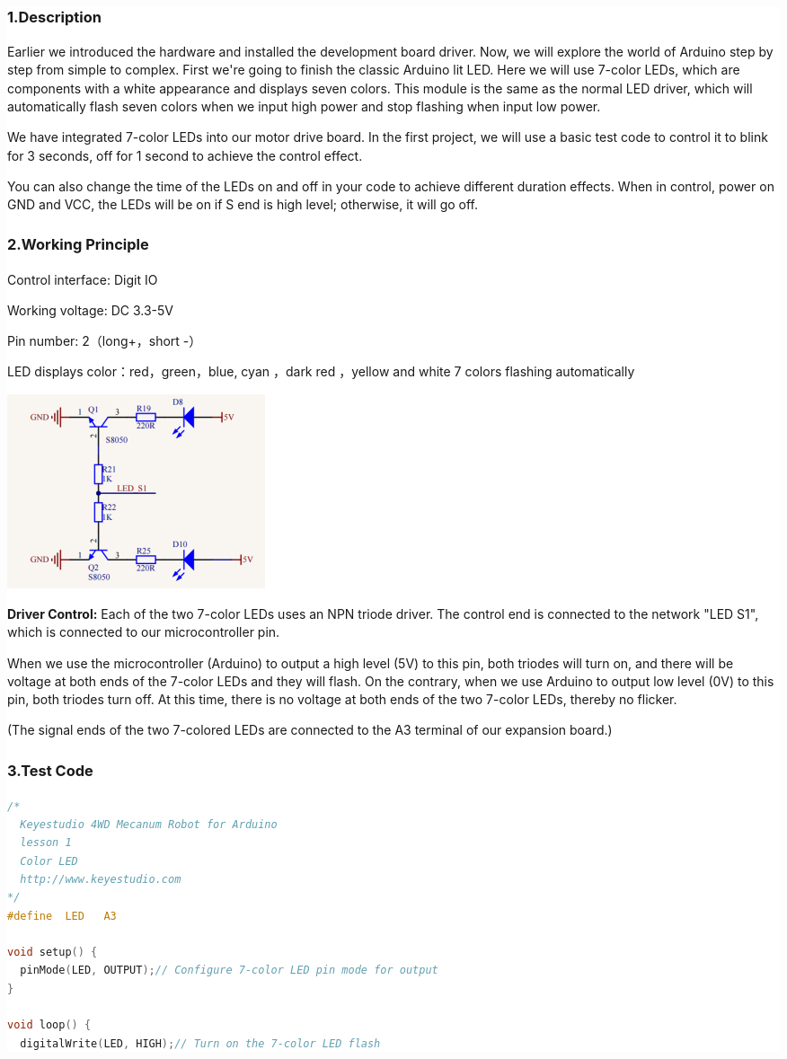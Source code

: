 ### **1.Description**

Earlier we introduced the hardware and installed the development board driver. Now, we will explore the world of Arduino step by step from simple to complex. First we're going to finish the classic Arduino lit LED. Here we will use 7-color LEDs, which are components with a white appearance and displays seven colors. This module is the same as the normal LED driver, which will automatically flash seven colors when we input high power and stop flashing when
input low power.

We have integrated 7-color LEDs into our motor drive board. In the first project, we will use a basic test code to control it to blink for 3 seconds, off for 1 second to achieve the control effect.

You can also change the time of the LEDs on and off in your code to achieve different duration effects. When in control, power on GND and VCC, the LEDs will be on if S end is high level; otherwise, it will go off.

### **2.Working Principle**

Control interface: Digit IO

Working voltage: DC 3.3-5V

Pin number: 2（long+，short -）

LED displays color：red，green，blue, cyan ，dark red ，yellow and white 7 colors flashing automatically

![](./media/image-20230417175144659.png)

**Driver Control:** Each of the two 7-color LEDs uses an NPN triode driver. The control end is connected to the network "LED S1", which is connected to our microcontroller pin.

When we use the microcontroller (Arduino) to output a high level (5V) to this pin, both triodes will turn on, and there will be voltage at both ends of the 7-color LEDs and they will flash. On the contrary, when we use Arduino to output low level (0V) to this pin, both triodes turn off. At this time, there is no voltage at both ends of the two 7-color LEDs, thereby no flicker.

(The signal ends of the two 7-colored LEDs are connected to the A3 terminal of our expansion board.)

### **3.Test Code**

```c
/*
  Keyestudio 4WD Mecanum Robot for Arduino
  lesson 1
  Color LED
  http://www.keyestudio.com
*/
#define  LED   A3

void setup() {
  pinMode(LED, OUTPUT);// Configure 7-color LED pin mode for output
}

void loop() {
  digitalWrite(LED, HIGH);// Turn on the 7-color LED flash
```